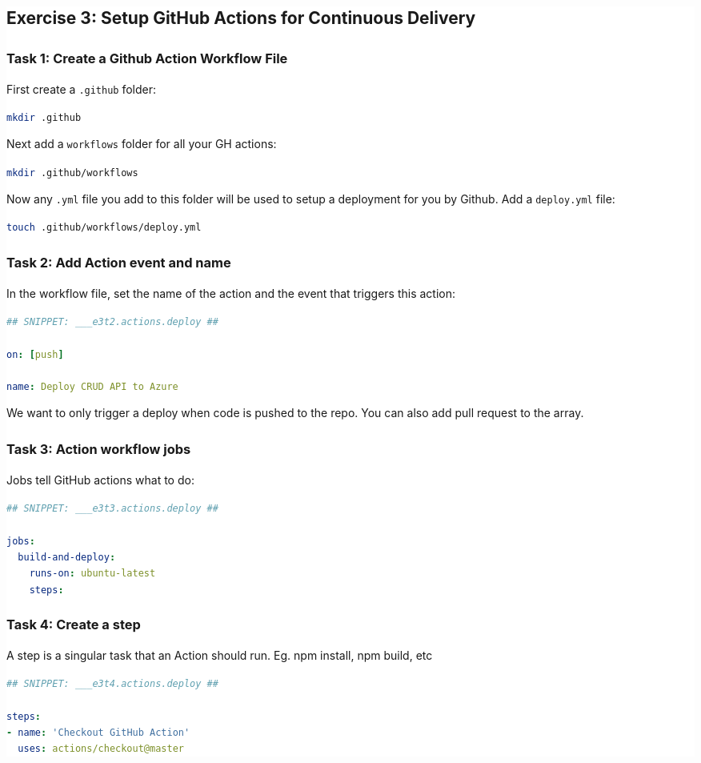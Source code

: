 ## Exercise 3: Setup GitHub Actions for Continuous Delivery

### Task 1: Create a Github Action Workflow File

First create a `.github` folder:

```bash
mkdir .github
```
Next add a `workflows` folder for all your GH actions:

```bash
mkdir .github/workflows
```
Now any `.yml` file you add to this folder will be used to setup a deployment for you by Github. Add a `deploy.yml` file:

```bash
touch .github/workflows/deploy.yml
```

### Task 2: Add Action event and name

In the workflow file, set the name of the action and the event that triggers this action:

```yml
## SNIPPET: ___e3t2.actions.deploy ##

on: [push]

name: Deploy CRUD API to Azure
```

We want to only trigger a deploy when code is pushed to the repo. You can also add pull request to the array.

### Task 3: Action workflow jobs

Jobs tell GitHub actions what to do:

```yml
## SNIPPET: ___e3t3.actions.deploy ##

jobs:
  build-and-deploy:
    runs-on: ubuntu-latest
    steps:
```

### Task 4: Create a step

A step is a singular task that an Action should run. Eg. npm install, npm build, etc

```yml
## SNIPPET: ___e3t4.actions.deploy ##

steps:
- name: 'Checkout GitHub Action' 
  uses: actions/checkout@master
```
